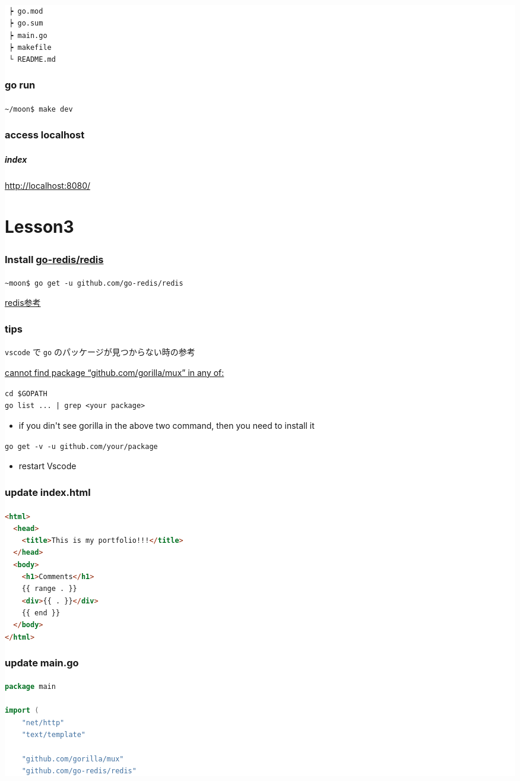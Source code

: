 ```
 ┝ go.mod
 ┝ go.sum
 ┝ main.go
 ┝ makefile
 └ README.md
```
### go run
```
~/moon$ make dev
```
### access localhost
##### index
[http://localhost:8080/](http://localhost:8080/)

# Lesson3
### Install [go-redis/redis](https://github.com/go-redis/redis)
```
~moon$ go get -u github.com/go-redis/redis
```
[redis参考](https://qiita.com/TakashiOshikawa/items/83d3b59b4835eb9ba63e)
### tips
`vscode` で `go` のパッケージが見つからない時の参考

[cannot find package “github.com/gorilla/mux” in any of:](https://stackoverflow.com/questions/41539909/cannot-find-package-github-com-gorilla-mux-in-any-of)

```
cd $GOPATH
go list ... | grep <your package>
```
- if you din't see gorilla in the above two command, then you need to install it
```
go get -v -u github.com/your/package
```
- restart Vscode

### update index.html
```html
<html>
  <head>
    <title>This is my portfolio!!!</title>
  </head>
  <body>
    <h1>Comments</h1>
    {{ range . }}
    <div>{{ . }}</div>
    {{ end }}
  </body>
</html>
```
### update main.go
```go
package main

import (
	"net/http"
	"text/template"

	"github.com/gorilla/mux"
	"github.com/go-redis/redis"
```